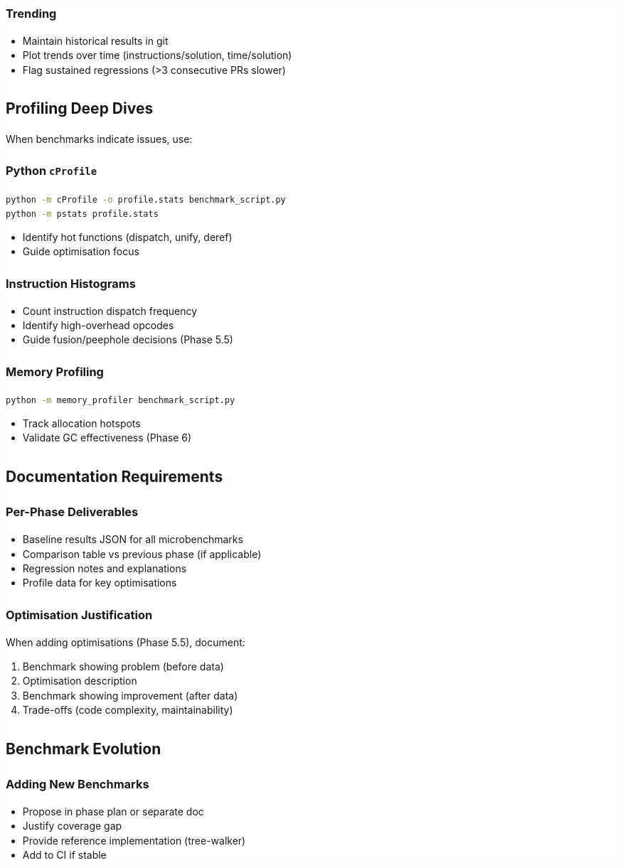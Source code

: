 ### Trending
- Maintain historical results in git
- Plot trends over time (instructions/solution, time/solution)
- Flag sustained regressions (>3 consecutive PRs slower)

## Profiling Deep Dives

When benchmarks indicate issues, use:

### Python `cProfile`
```bash
python -m cProfile -o profile.stats benchmark_script.py
python -m pstats profile.stats
```
- Identify hot functions (dispatch, unify, deref)
- Guide optimisation focus

### Instruction Histograms
- Count instruction dispatch frequency
- Identify high-overhead opcodes
- Guide fusion/peephole decisions (Phase 5.5)

### Memory Profiling
```bash
python -m memory_profiler benchmark_script.py
```
- Track allocation hotspots
- Validate GC effectiveness (Phase 6)

## Documentation Requirements

### Per-Phase Deliverables
- Baseline results JSON for all microbenchmarks
- Comparison table vs previous phase (if applicable)
- Regression notes and explanations
- Profile data for key optimisations

### Optimisation Justification
When adding optimisations (Phase 5.5), document:
1. Benchmark showing problem (before data)
2. Optimisation description
3. Benchmark showing improvement (after data)
4. Trade-offs (code complexity, maintainability)

## Benchmark Evolution

### Adding New Benchmarks
- Propose in phase plan or separate doc
- Justify coverage gap
- Provide reference implementation (tree-walker)
- Add to CI if stable
